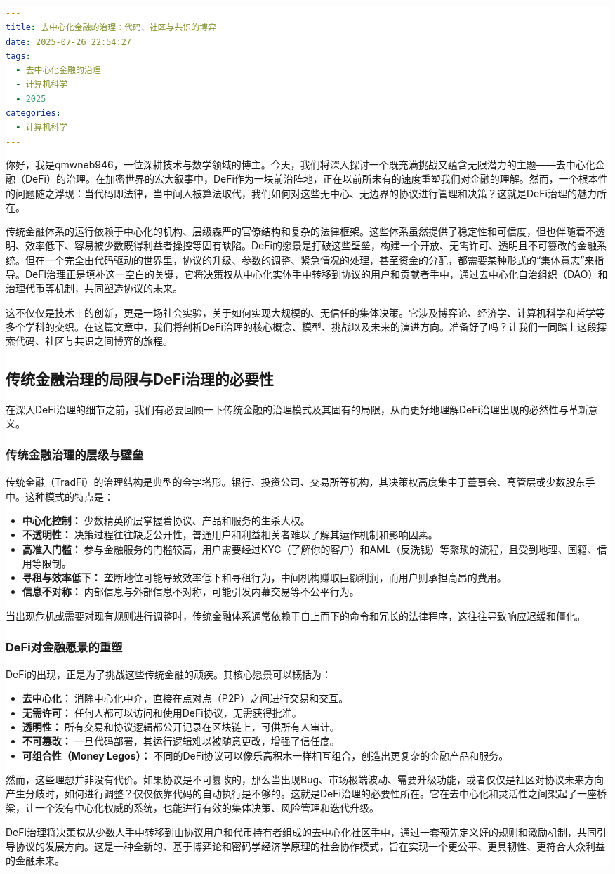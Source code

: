 ```yaml
---
title: 去中心化金融的治理：代码、社区与共识的博弈
date: 2025-07-26 22:54:27
tags:
  - 去中心化金融的治理
  - 计算机科学
  - 2025
categories:
  - 计算机科学
---
```


你好，我是qmwneb946，一位深耕技术与数学领域的博主。今天，我们将深入探讨一个既充满挑战又蕴含无限潜力的主题——去中心化金融（DeFi）的治理。在加密世界的宏大叙事中，DeFi作为一块前沿阵地，正在以前所未有的速度重塑我们对金融的理解。然而，一个根本性的问题随之浮现：当代码即法律，当中间人被算法取代，我们如何对这些无中心、无边界的协议进行管理和决策？这就是DeFi治理的魅力所在。

传统金融体系的运行依赖于中心化的机构、层级森严的官僚结构和复杂的法律框架。这些体系虽然提供了稳定性和可信度，但也伴随着不透明、效率低下、容易被少数既得利益者操控等固有缺陷。DeFi的愿景是打破这些壁垒，构建一个开放、无需许可、透明且不可篡改的金融系统。但在一个完全由代码驱动的世界里，协议的升级、参数的调整、紧急情况的处理，甚至资金的分配，都需要某种形式的“集体意志”来指导。DeFi治理正是填补这一空白的关键，它将决策权从中心化实体手中转移到协议的用户和贡献者手中，通过去中心化自治组织（DAO）和治理代币等机制，共同塑造协议的未来。

这不仅仅是技术上的创新，更是一场社会实验，关于如何实现大规模的、无信任的集体决策。它涉及博弈论、经济学、计算机科学和哲学等多个学科的交织。在这篇文章中，我们将剖析DeFi治理的核心概念、模型、挑战以及未来的演进方向。准备好了吗？让我们一同踏上这段探索代码、社区与共识之间博弈的旅程。

## 传统金融治理的局限与DeFi治理的必要性

在深入DeFi治理的细节之前，我们有必要回顾一下传统金融的治理模式及其固有的局限，从而更好地理解DeFi治理出现的必然性与革新意义。

### 传统金融治理的层级与壁垒

传统金融（TradFi）的治理结构是典型的金字塔形。银行、投资公司、交易所等机构，其决策权高度集中于董事会、高管层或少数股东手中。这种模式的特点是：

*   **中心化控制：** 少数精英阶层掌握着协议、产品和服务的生杀大权。
*   **不透明性：** 决策过程往往缺乏公开性，普通用户和利益相关者难以了解其运作机制和影响因素。
*   **高准入门槛：** 参与金融服务的门槛较高，用户需要经过KYC（了解你的客户）和AML（反洗钱）等繁琐的流程，且受到地理、国籍、信用等限制。
*   **寻租与效率低下：** 垄断地位可能导致效率低下和寻租行为，中间机构赚取巨额利润，而用户则承担高昂的费用。
*   **信息不对称：** 内部信息与外部信息不对称，可能引发内幕交易等不公平行为。

当出现危机或需要对现有规则进行调整时，传统金融体系通常依赖于自上而下的命令和冗长的法律程序，这往往导致响应迟缓和僵化。

### DeFi对金融愿景的重塑

DeFi的出现，正是为了挑战这些传统金融的顽疾。其核心愿景可以概括为：

*   **去中心化：** 消除中心化中介，直接在点对点（P2P）之间进行交易和交互。
*   **无需许可：** 任何人都可以访问和使用DeFi协议，无需获得批准。
*   **透明性：** 所有交易和协议逻辑都公开记录在区块链上，可供所有人审计。
*   **不可篡改：** 一旦代码部署，其运行逻辑难以被随意更改，增强了信任度。
*   **可组合性（Money Legos）：** 不同的DeFi协议可以像乐高积木一样相互组合，创造出更复杂的金融产品和服务。

然而，这些理想并非没有代价。如果协议是不可篡改的，那么当出现Bug、市场极端波动、需要升级功能，或者仅仅是社区对协议未来方向产生分歧时，如何进行调整？仅仅依靠代码的自动执行是不够的。这就是DeFi治理的必要性所在。它在去中心化和灵活性之间架起了一座桥梁，让一个没有中心化权威的系统，也能进行有效的集体决策、风险管理和迭代升级。

DeFi治理将决策权从少数人手中转移到由协议用户和代币持有者组成的去中心化社区手中，通过一套预先定义好的规则和激励机制，共同引导协议的发展方向。这是一种全新的、基于博弈论和密码学经济学原理的社会协作模式，旨在实现一个更公平、更具韧性、更符合大众利益的金融未来。
